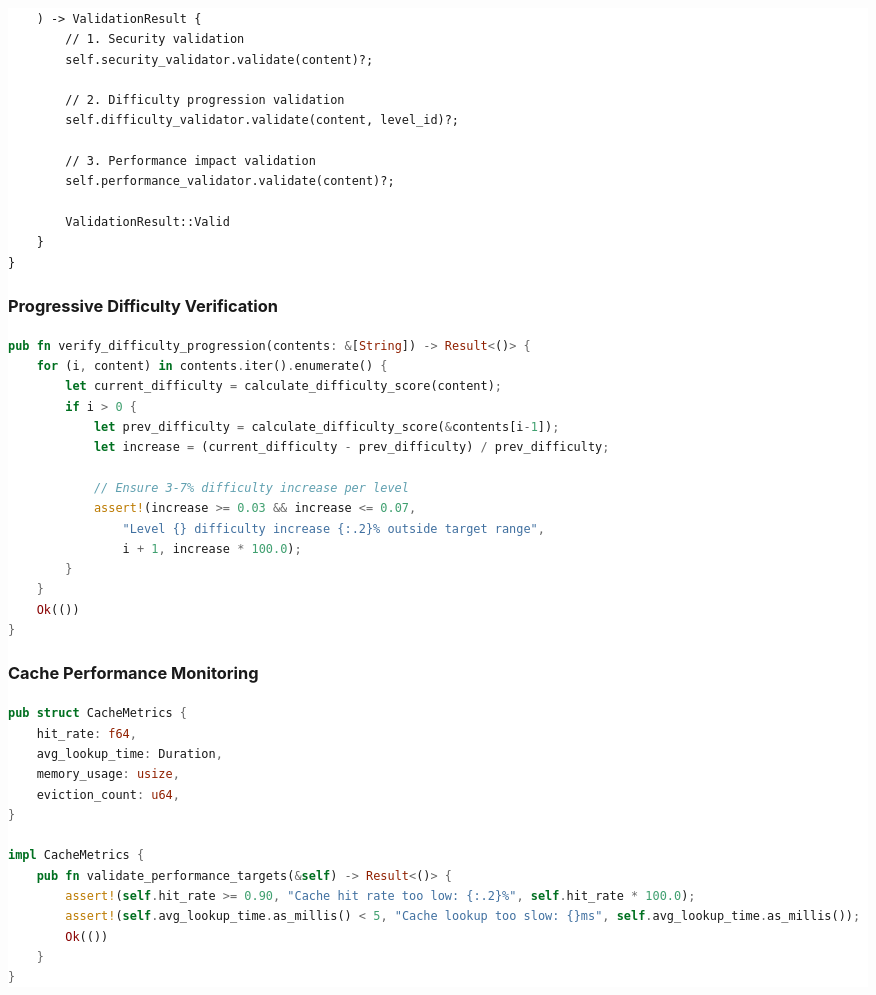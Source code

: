 ```
    ) -> ValidationResult {
        // 1. Security validation
        self.security_validator.validate(content)?;

        // 2. Difficulty progression validation
        self.difficulty_validator.validate(content, level_id)?;

        // 3. Performance impact validation
        self.performance_validator.validate(content)?;

        ValidationResult::Valid
    }
}
```

### Progressive Difficulty Verification
```rust
pub fn verify_difficulty_progression(contents: &[String]) -> Result<()> {
    for (i, content) in contents.iter().enumerate() {
        let current_difficulty = calculate_difficulty_score(content);
        if i > 0 {
            let prev_difficulty = calculate_difficulty_score(&contents[i-1]);
            let increase = (current_difficulty - prev_difficulty) / prev_difficulty;

            // Ensure 3-7% difficulty increase per level
            assert!(increase >= 0.03 && increase <= 0.07,
                "Level {} difficulty increase {:.2}% outside target range",
                i + 1, increase * 100.0);
        }
    }
    Ok(())
}
```

### Cache Performance Monitoring
```rust
pub struct CacheMetrics {
    hit_rate: f64,
    avg_lookup_time: Duration,
    memory_usage: usize,
    eviction_count: u64,
}

impl CacheMetrics {
    pub fn validate_performance_targets(&self) -> Result<()> {
        assert!(self.hit_rate >= 0.90, "Cache hit rate too low: {:.2}%", self.hit_rate * 100.0);
        assert!(self.avg_lookup_time.as_millis() < 5, "Cache lookup too slow: {}ms", self.avg_lookup_time.as_millis());
        Ok(())
    }
}
```
